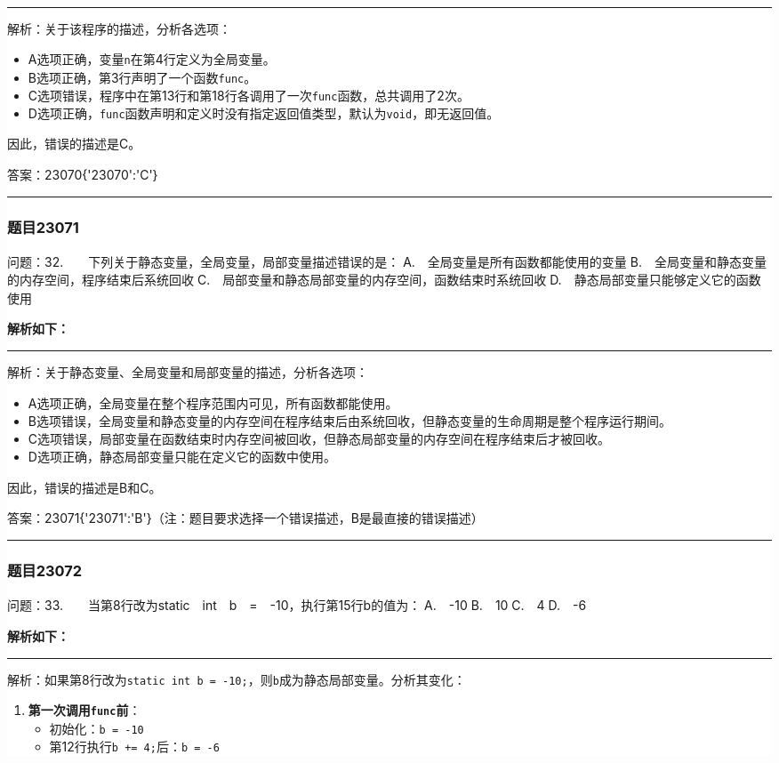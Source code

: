 ------

解析：关于该程序的描述，分析各选项：

- A选项正确，变量`n`在第4行定义为全局变量。
- B选项正确，第3行声明了一个函数`func`。
- C选项错误，程序中在第13行和第18行各调用了一次`func`函数，总共调用了2次。
- D选项正确，`func`函数声明和定义时没有指定返回值类型，默认为`void`，即无返回值。

因此，错误的描述是C。

答案：23070{'23070':'C'}

------

### 题目23071
问题：32.　　下列关于静态变量，全局变量，局部变量描述错误的是：
A.　全局变量是所有函数都能使用的变量
B.　全局变量和静态变量的内存空间，程序结束后系统回收
C.　局部变量和静态局部变量的内存空间，函数结束时系统回收
D.　静态局部变量只能够定义它的函数使用


**解析如下：**

------

解析：关于静态变量、全局变量和局部变量的描述，分析各选项：

- A选项正确，全局变量在整个程序范围内可见，所有函数都能使用。
- B选项错误，全局变量和静态变量的内存空间在程序结束后由系统回收，但静态变量的生命周期是整个程序运行期间。
- C选项错误，局部变量在函数结束时内存空间被回收，但静态局部变量的内存空间在程序结束后才被回收。
- D选项正确，静态局部变量只能在定义它的函数中使用。

因此，错误的描述是B和C。

答案：23071{'23071':'B'}（注：题目要求选择一个错误描述，B是最直接的错误描述）

------

### 题目23072
问题：33.　　当第8行改为static　int　b　=　-10，执行第15行b的值为：
A.　-10
B.　10
C.　4
D.　-6


**解析如下：**

------

解析：如果第8行改为`static int b = -10;`，则`b`成为静态局部变量。分析其变化：

1. **第一次调用`func`前**：
   - 初始化：`b = -10`
   - 第12行执行`b += 4;`后：`b = -6`
